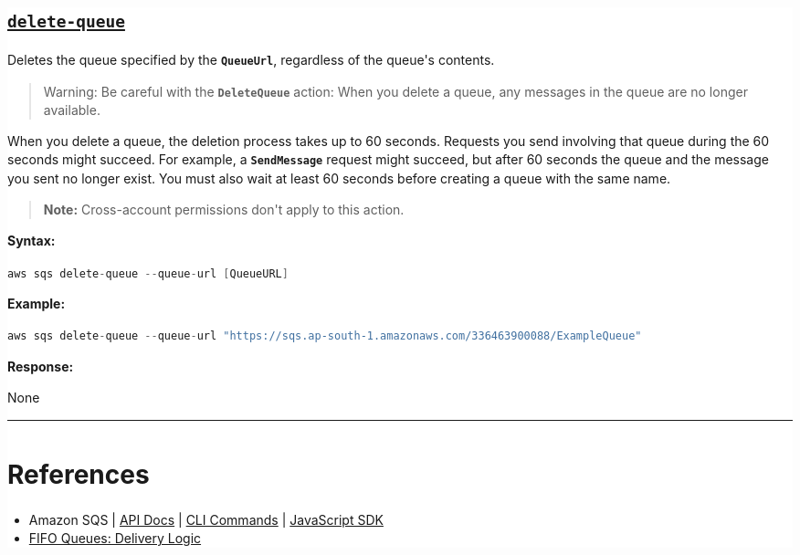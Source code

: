 
## [`delete-queue`](https://awscli.amazonaws.com/v2/documentation/api/latest/reference/sqs/delete-queue.html)

Deletes the queue specified by the **`QueueUrl`**, regardless of the queue's contents.

> Warning: Be careful with the **`DeleteQueue`** action: When you delete a queue, any messages in the queue are no longer available.

When you delete a queue, the deletion process takes up to 60 seconds. Requests you send involving that queue during the 60 seconds might succeed. For example, a **`SendMessage`** request might succeed, but after 60 seconds the queue and the message you sent no longer exist. You must also wait at least 60 seconds before creating a queue with the same name.

> **Note:** Cross-account permissions don't apply to this action.

**Syntax:**

```s
aws sqs delete-queue --queue-url [QueueURL]
```

**Example:**

```s
aws sqs delete-queue --queue-url "https://sqs.ap-south-1.amazonaws.com/336463900088/ExampleQueue"
```

**Response:**

None

---

# References

- Amazon SQS | [API Docs](https://docs.aws.amazon.com/AWSSimpleQueueService/latest/APIReference/Welcome.html) | [CLI Commands](https://awscli.amazonaws.com/v2/documentation/api/latest/reference/sqs/index.html#cli-aws-sqs) | [JavaScript SDK](https://github.com/aws/aws-sdk-js-v3/tree/main/clients/client-sqs)
- [FIFO Queues: Delivery Logic](https://docs.aws.amazon.com/AWSSimpleQueueService/latest/SQSDeveloperGuide/FIFO-queues-understanding-logic.html)
